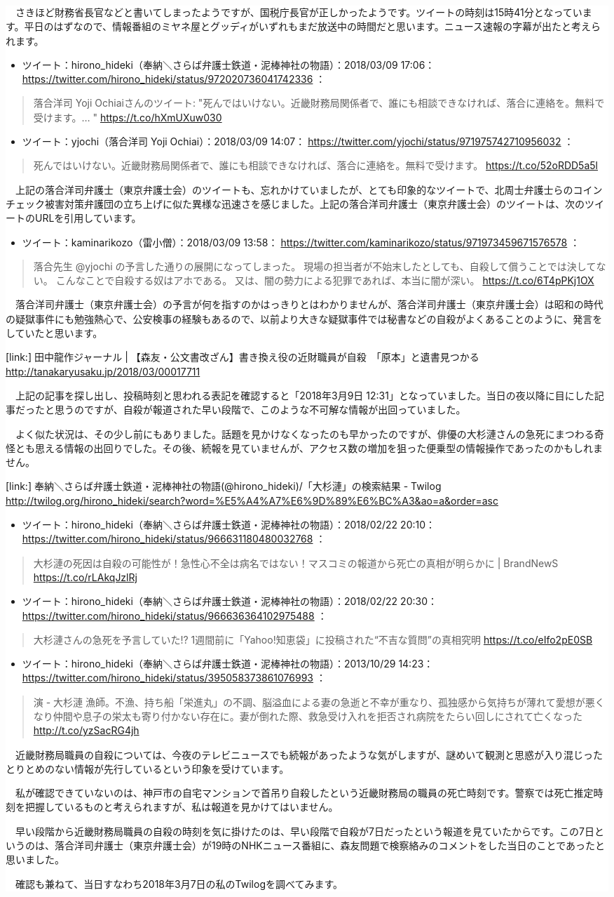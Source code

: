 　さきほど財務省長官などと書いてしまったようですが、国税庁長官が正しかったようです。ツイートの時刻は15時41分となっています。平日のはずなので、情報番組のミヤネ屋とグッディがいずれもまだ放送中の時間だと思います。ニュース速報の字幕が出たと考えられます。

* ツイート：hirono_hideki（奉納＼さらば弁護士鉄道・泥棒神社の物語）：2018/03/09 17:06： https://twitter.com/hirono_hideki/status/972020736041742336 ：  
> 落合洋司 Yoji Ochiaiさんのツイート: "死んではいけない。近畿財務局関係者で、誰にも相談できなければ、落合に連絡を。無料で受けます。… " https://t.co/hXmUXuw030  

* ツイート：yjochi（落合洋司 Yoji Ochiai）：2018/03/09 14:07： https://twitter.com/yjochi/status/971975742710956032 ：  
> 死んではいけない。近畿財務局関係者で、誰にも相談できなければ、落合に連絡を。無料で受けます。 https://t.co/52oRDD5a5l  

　上記の落合洋司弁護士（東京弁護士会）のツイートも、忘れかけていましたが、とても印象的なツイートで、北周士弁護士らのコインチェック被害対策弁護団の立ち上げに似た異様な迅速さを感じました。上記の落合洋司弁護士（東京弁護士会）のツイートは、次のツイートのURLを引用しています。

* ツイート：kaminarikozo（雷小僧）：2018/03/09 13:58： https://twitter.com/kaminarikozo/status/971973459671576578 ：  
> 落合先生 @yjochi の予言した通りの展開になってしまった。
>現場の担当者が不始末したとしても、自殺して償うことでは決してない。
>こんなことで自殺する奴はアホである。
>又は、闇の勢力による犯罪であれば、本当に闇が深い。
>https://t.co/6T4pPKj1OX  

　落合洋司弁護士（東京弁護士会）の予言が何を指すのかはっきりとはわかりませんが、落合洋司弁護士（東京弁護士会）は昭和の時代の疑獄事件にも勉強熱心で、公安検事の経験もあるので、以前より大きな疑獄事件では秘書などの自殺がよくあることのように、発言をしていたと思います。

[link:]  田中龍作ジャーナル | 【森友・公文書改ざん】書き換え役の近財職員が自殺　「原本」と遺書見つかる http://tanakaryusaku.jp/2018/03/00017711

　上記の記事を探し出し、投稿時刻と思われる表記を確認すると「2018年3月9日 12:31」となっていました。当日の夜以降に目にした記事だったと思うのですが、自殺が報道された早い段階で、このような不可解な情報が出回っていました。

　よく似た状況は、その少し前にもありました。話題を見かけなくなったのも早かったのですが、俳優の大杉漣さんの急死にまつわる奇怪とも思える情報の出回りでした。その後、続報を見ていませんが、アクセス数の増加を狙った便乗型の情報操作であったのかもしれません。

[link:]  奉納＼さらば弁護士鉄道・泥棒神社の物語(@hirono_hideki)/「大杉漣」の検索結果 - Twilog http://twilog.org/hirono_hideki/search?word=%E5%A4%A7%E6%9D%89%E6%BC%A3&ao=a&order=asc

* ツイート：hirono_hideki（奉納＼さらば弁護士鉄道・泥棒神社の物語）：2018/02/22 20:10： https://twitter.com/hirono_hideki/status/966631180480032768 ：  
> 大杉漣の死因は自殺の可能性が！急性心不全は病名ではない！マスコミの報道から死亡の真相が明らかに | BrandNewS https://t.co/rLAkqJzlRj  

* ツイート：hirono_hideki（奉納＼さらば弁護士鉄道・泥棒神社の物語）：2018/02/22 20:30： https://twitter.com/hirono_hideki/status/966636364102975488 ：  
> 大杉漣さんの急死を予言していた!? 1週間前に「Yahoo!知恵袋」に投稿された“不吉な質問”の真相究明 https://t.co/eIfo2pE0SB  

* ツイート：hirono_hideki（奉納＼さらば弁護士鉄道・泥棒神社の物語）：2013/10/29 14:23： https://twitter.com/hirono_hideki/status/395058373861076993 ：  
> 演 - 大杉漣 漁師。不漁、持ち船「栄進丸」の不調、脳溢血による妻の急逝と不幸が重なり、孤独感から気持ちが薄れて愛想が悪くなり仲間や息子の栄太も寄り付かない存在に。妻が倒れた際、救急受け入れを拒否され病院をたらい回しにされて亡くなった http://t.co/yzSacRG4jh  

　近畿財務局職員の自殺については、今夜のテレビニュースでも続報があったような気がしますが、謎めいて観測と思惑が入り混じったとりとめのない情報が先行しているという印象を受けています。

　私が確認できていないのは、神戸市の自宅マンションで首吊り自殺したという近畿財務局の職員の死亡時刻です。警察では死亡推定時刻を把握しているものと考えられますが、私は報道を見かけてはいません。

　早い段階から近畿財務局職員の自殺の時刻を気に掛けたのは、早い段階で自殺が7日だったという報道を見ていたからです。この7日というのは、落合洋司弁護士（東京弁護士会）が19時のNHKニュース番組に、森友問題で検察絡みのコメントをした当日のことであったと思いました。

　確認も兼ねて、当日すなわち2018年3月7日の私のTwilogを調べてみます。
